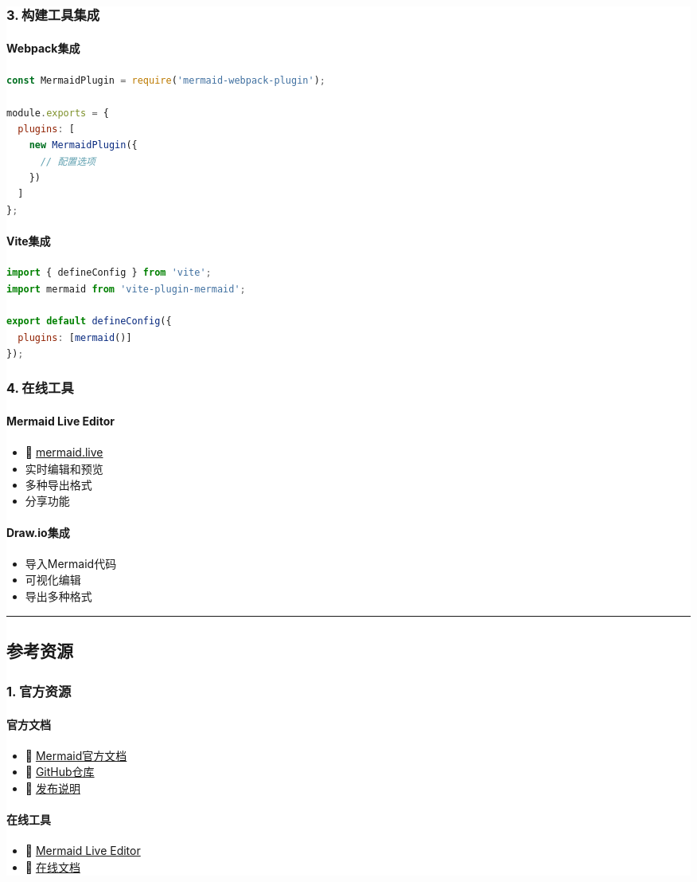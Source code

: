 ### 3. 构建工具集成

#### Webpack集成
```javascript
const MermaidPlugin = require('mermaid-webpack-plugin');

module.exports = {
  plugins: [
    new MermaidPlugin({
      // 配置选项
    })
  ]
};
```

#### Vite集成
```javascript
import { defineConfig } from 'vite';
import mermaid from 'vite-plugin-mermaid';

export default defineConfig({
  plugins: [mermaid()]
});
```

### 4. 在线工具

#### Mermaid Live Editor
- 🔗 [mermaid.live](https://mermaid.live)
- 实时编辑和预览
- 多种导出格式
- 分享功能

#### Draw.io集成
- 导入Mermaid代码
- 可视化编辑
- 导出多种格式

---

## 参考资源

### 1. 官方资源

#### 官方文档
- 🔗 [Mermaid官方文档](https://mermaid.js.org/)
- 🔗 [GitHub仓库](https://github.com/mermaid-js/mermaid)
- 🔗 [发布说明](https://github.com/mermaid-js/mermaid/releases)

#### 在线工具
- 🔗 [Mermaid Live Editor](https://mermaid.live/)
- 🔗 [在线文档](https://mermaid.js.org/intro/)
